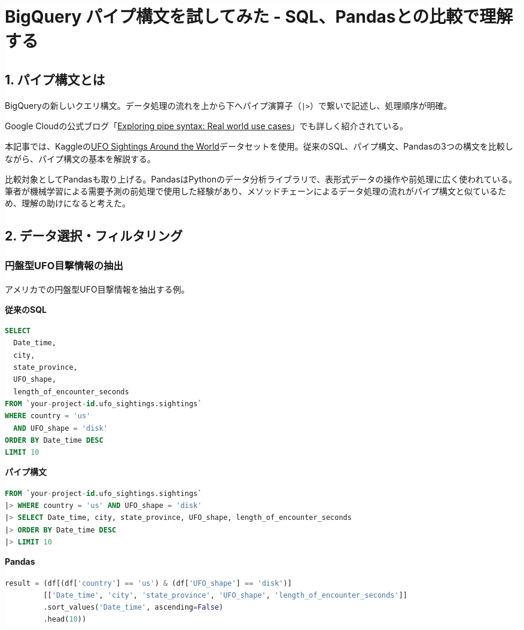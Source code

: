 # BigQuery パイプ構文を試してみた - SQL、Pandasとの比較で理解する

## 1. パイプ構文とは

BigQueryの新しいクエリ構文。データ処理の流れを上から下へパイプ演算子（`|>`）で繋いで記述し、処理順序が明確。

Google Cloudの公式ブログ「[Exploring pipe syntax: Real world use cases](https://cloud.google.com/blog/ja/products/data-analytics/exploring-pipe-syntax-real-world-use-cases/)」でも詳しく紹介されている。

本記事では、Kaggleの[UFO Sightings Around the World](https://www.kaggle.com/datasets/camnugent/ufo-sightings-around-the-world)データセットを使用。従来のSQL、パイプ構文、Pandasの3つの構文を比較しながら、パイプ構文の基本を解説する。

比較対象としてPandasも取り上げる。PandasはPythonのデータ分析ライブラリで、表形式データの操作や前処理に広く使われている。筆者が機械学習による需要予測の前処理で使用した経験があり、メソッドチェーンによるデータ処理の流れがパイプ構文と似ているため、理解の助けになると考えた。

## 2. データ選択・フィルタリング

### 円盤型UFO目撃情報の抽出

アメリカでの円盤型UFO目撃情報を抽出する例。

**従来のSQL**
```sql
SELECT 
  Date_time,
  city,
  state_province,
  UFO_shape,
  length_of_encounter_seconds
FROM `your-project-id.ufo_sightings.sightings`
WHERE country = 'us' 
  AND UFO_shape = 'disk'
ORDER BY Date_time DESC
LIMIT 10
```

**パイプ構文**
```sql
FROM `your-project-id.ufo_sightings.sightings`
|> WHERE country = 'us' AND UFO_shape = 'disk'
|> SELECT Date_time, city, state_province, UFO_shape, length_of_encounter_seconds
|> ORDER BY Date_time DESC
|> LIMIT 10
```

**Pandas**
```python
result = (df[(df['country'] == 'us') & (df['UFO_shape'] == 'disk')]
         [['Date_time', 'city', 'state_province', 'UFO_shape', 'length_of_encounter_seconds']]
         .sort_values('Date_time', ascending=False)
         .head(10))
```
